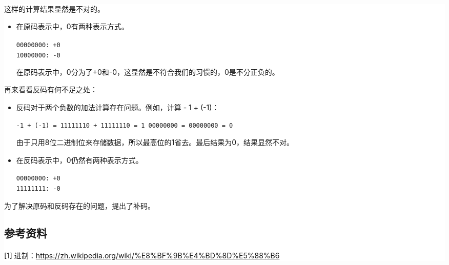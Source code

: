   这样的计算结果显然是不对的。

- 在原码表示中，0有两种表示方式。

  ```txt
  00000000: +0
  10000000: -0
  ```

  在原码表示中，0分为了+0和-0，这显然是不符合我们的习惯的，0是不分正负的。

再来看看反码有何不足之处：

- 反码对于两个负数的加法计算存在问题。例如，计算 - 1 + (-1)：

  ```txt
  -1 + (-1) = 11111110 + 11111110 = 1 00000000 = 00000000 = 0
  ```

  由于只用8位二进制位来存储数据，所以最高位的1省去。最后结果为0，结果显然不对。

- 在反码表示中，0仍然有两种表示方式。

  ```txt
  00000000: +0
  11111111: -0
  ```

为了解决原码和反码存在的问题，提出了补码。



## 参考资料

[1] 进制：https://zh.wikipedia.org/wiki/%E8%BF%9B%E4%BD%8D%E5%88%B6